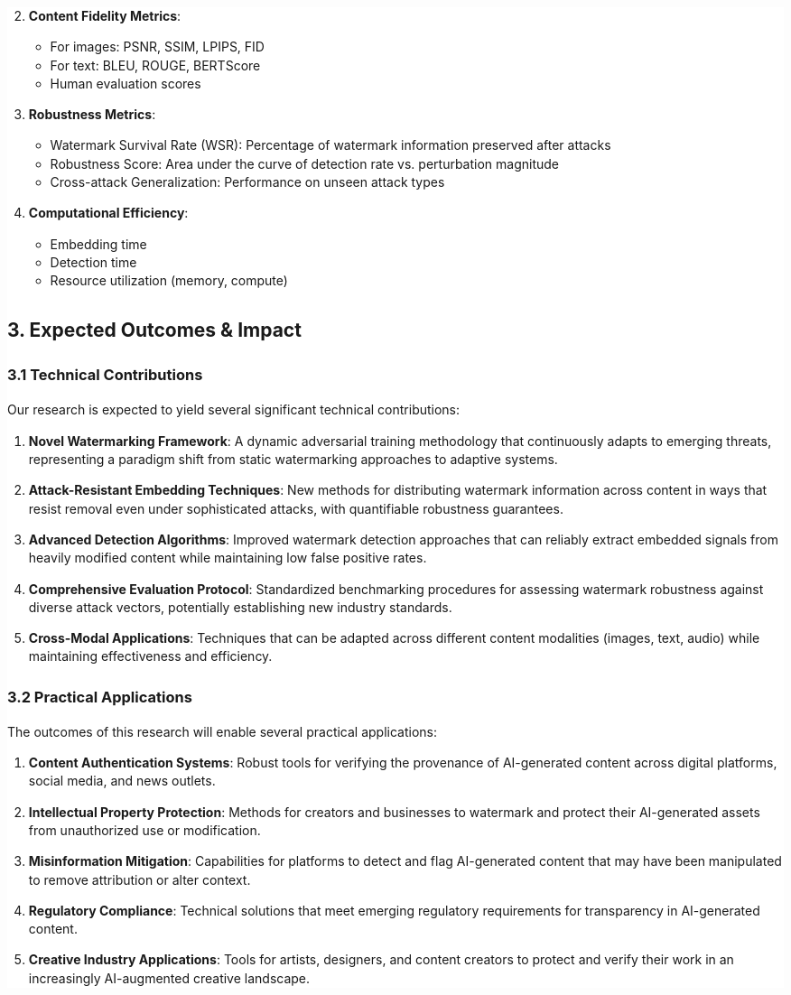2. **Content Fidelity Metrics**:
   - For images: PSNR, SSIM, LPIPS, FID
   - For text: BLEU, ROUGE, BERTScore
   - Human evaluation scores

3. **Robustness Metrics**:
   - Watermark Survival Rate (WSR): Percentage of watermark information preserved after attacks
   - Robustness Score: Area under the curve of detection rate vs. perturbation magnitude
   - Cross-attack Generalization: Performance on unseen attack types

4. **Computational Efficiency**:
   - Embedding time
   - Detection time
   - Resource utilization (memory, compute)

## 3. Expected Outcomes & Impact

### 3.1 Technical Contributions

Our research is expected to yield several significant technical contributions:

1. **Novel Watermarking Framework**: A dynamic adversarial training methodology that continuously adapts to emerging threats, representing a paradigm shift from static watermarking approaches to adaptive systems.

2. **Attack-Resistant Embedding Techniques**: New methods for distributing watermark information across content in ways that resist removal even under sophisticated attacks, with quantifiable robustness guarantees.

3. **Advanced Detection Algorithms**: Improved watermark detection approaches that can reliably extract embedded signals from heavily modified content while maintaining low false positive rates.

4. **Comprehensive Evaluation Protocol**: Standardized benchmarking procedures for assessing watermark robustness against diverse attack vectors, potentially establishing new industry standards.

5. **Cross-Modal Applications**: Techniques that can be adapted across different content modalities (images, text, audio) while maintaining effectiveness and efficiency.

### 3.2 Practical Applications

The outcomes of this research will enable several practical applications:

1. **Content Authentication Systems**: Robust tools for verifying the provenance of AI-generated content across digital platforms, social media, and news outlets.

2. **Intellectual Property Protection**: Methods for creators and businesses to watermark and protect their AI-generated assets from unauthorized use or modification.

3. **Misinformation Mitigation**: Capabilities for platforms to detect and flag AI-generated content that may have been manipulated to remove attribution or alter context.

4. **Regulatory Compliance**: Technical solutions that meet emerging regulatory requirements for transparency in AI-generated content.

5. **Creative Industry Applications**: Tools for artists, designers, and content creators to protect and verify their work in an increasingly AI-augmented creative landscape.
